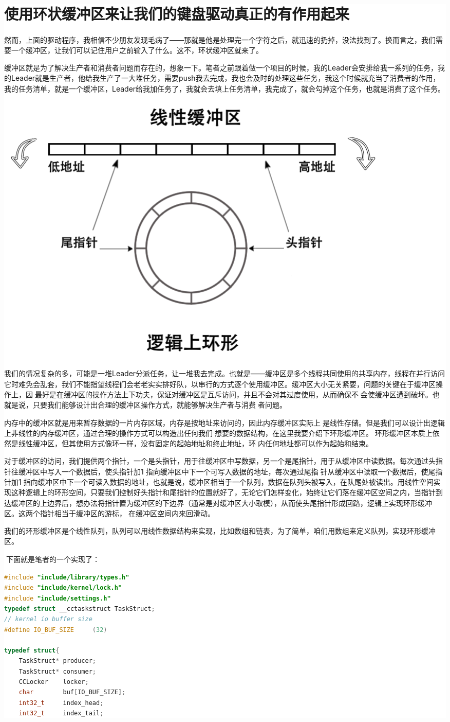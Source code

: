 # 使用环状缓冲区来让我们的键盘驱动真正的有作用起来

​	然而，上面的驱动程序，我相信不少朋友发现毛病了——那就是他是处理完一个字符之后，就迅速的扔掉，没法找到了。换而言之，我们需要一个缓冲区，让我们可以记住用户之前输入了什么。这不，环状缓冲区就来了。

​	缓冲区就是为了解决生产者和消费者问题而存在的，想象一下。笔者之前跟着做一个项目的时候，我的Leader会安排给我一系列的任务，我的Leader就是生产者，他给我生产了一大堆任务，需要push我去完成，我也会及时的处理这些任务，我这个时候就充当了消费者的作用，我的任务清单，就是一个缓冲区，Leader给我加任务了，我就会去填上任务清单，我完成了，就会勾掉这个任务，也就是消费了这个任务。

![image-20250307205215908](./9.3_finish_input_subsystem_2/image-20250307205215908.png)

​	我们的情况复杂的多，可能是一堆Leader分派任务，让一堆我去完成。也就是——缓冲区是多个线程共同使用的共享内存，线程在并行访问它时难免会乱套，我们不能指望线程们会老老实实排好队，以串行的方式逐个使用缓冲区。缓冲区大小无关紧要，问题的关键在于缓冲区操作上，因 
最好是在缓冲区的操作方法上下功夫，保证对缓冲区是互斥访问，并且不会对其过度使用，从而确保不 会使缓冲区遭到破坏。也就是说，只要我们能够设计出合理的缓冲区操作方式，就能够解决生产者与消费 者问题。 

​	内存中的缓冲区就是用来暂存数据的一片内存区域，内存是按地址来访问的，因此内存缓冲区实际上 是线性存储。但是我们可以设计出逻辑上非线性的内存缓冲区，通过合理的操作方式可以构造出任何我们 想要的数据结构，在这里我要介绍下环形缓冲区。 环形缓冲区本质上依然是线性缓冲区，但其使用方式像环一样，没有固定的起始地址和终止地址，环 内任何地址都可以作为起始和结束。

​	对于缓冲区的访问，我们提供两个指针，一个是头指针，用于往缓冲区中写数据，另一个是尾指针，用于从缓冲区中读数据。每次通过头指针往缓冲区中写入一个数据后，使头指针加1 指向缓冲区中下一个可写入数据的地址，每次通过尾指 
针从缓冲区中读取一个数据后，使尾指针加1 指向缓冲区中下一个可读入数据的地址，也就是说，缓冲区相当于一个队列，数据在队列头被写入，在队尾处被读出。用线性空间实现这种逻辑上的环形空间，只要我们控制好头指针和尾指针的位置就好了，无论它们怎样变化，始终让它们落在缓冲区空间之内，当指针到达缓冲区的上边界后，想办法将指针置为缓冲区的下边界（通常是对缓冲区大小取模），从而使头尾指针形成回路，逻辑上实现环形缓冲区。这两个指针相当于缓冲区的游标， 在缓冲区空间内来回滑动。 

​	我们的环形缓冲区是个线性队列，队列可以用线性数据结构来实现，比如数组和链表，为了简单，咱们用数组来定义队列，实现环形缓冲区。 

​	下面就是笔者的一个实现了：

```c
#include "include/library/types.h"
#include "include/kernel/lock.h"
#include "include/settings.h"
typedef struct __cctaskstruct TaskStruct;
// kernel io buffer size
#define IO_BUF_SIZE     (32)

typedef struct{
    TaskStruct* producer;
    TaskStruct* consumer;
    CCLocker    locker;
    char        buf[IO_BUF_SIZE];
    int32_t     index_head;
    int32_t     index_tail;
```